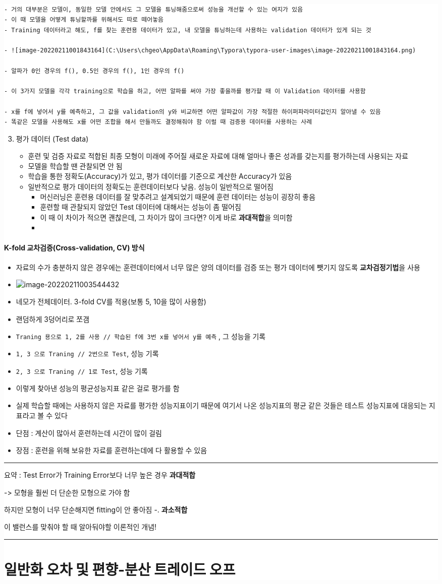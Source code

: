     - 거의 대부분은 모델이, 동일한 모델 안에서도 그 모델을 튜닝해줌으로써 성능을 개선할 수 있는 여지가 있음
    - 이 때 모델을 어떻게 튜닝할까를 위해서도 따로 떼어놓음
    - Training 데이터라고 해도, f를 찾는 훈련용 데이터가 있고, 내 모델을 튜닝하는데 사용하는 validation 데이터가 있게 되는 것

    - ![image-20220211001843164](C:\Users\chgeo\AppData\Roaming\Typora\typora-user-images\image-20220211001843164.png)

    - 알파가 0인 경우의 f(), 0.5인 경우의 f(), 1인 경우의 f()

    - 이 3가지 모델을 각각 training으로 학습을 하고, 어떤 알파를 써야 가장 좋을까를 평가할 때 이 Validation 데이터를 사용함

    - x를 f에 넣어서 y를 예측하고, 그 값을 validation의 y와 비교하면 어떤 알파값이 가장 적절한 하이퍼파라미터값인지 알아낼 수 있음
    - 똑같은 모델을 사용해도 x를 어떤 조합을 해서 만들까도 결정해줘야 함 이럴 때 검증용 데이터를 사용하는 사례


3. 평가 데이터 (Test data)

    - 훈련 및 검증 자료로 적합된 최종 모형이 미래에 주어질 새로운 자료에 대해 얼마나 좋은 성과를 갖는지를 평가하는데 사용되는 자료
    - 모델을 학습할 땐 관찰되면 안 됨
    - 학습을 통한 정확도(Accuracy)가 있고, 평가 데이터를 기준으로 계산한 Accuracy가 있음
    - 일반적으로 평가 데이터의 정확도는 훈련데이터보다 낮음. 성능이 일반적으로 떨어짐
        - 머신러닝은 훈련용 데이터를 잘 맞추려고 설계되었기 때문에 훈련 데이터는 성능이 굉장히 좋음
        - 훈련할 때 관찰되지 않았던 Test 데이터에 대해서는 성능이 좀 떨어짐
        - 이 때 이 차이가 적으면 괜찮은데, 그 차이가 많이 크다면? 이게 바로 **과대적합**을 의미함
        - 

#### K-fold 교차검증(Cross-validation, CV) 방식 

- 자료의 수가 충분하지 않은 경우에는 훈련데이터에서 너무 많은 양의 데이터를 검증 또는 평가 데이터에 뺏기지 않도록 **교차검정기법**을 사용

- ![image-20220211003544432](C:\Users\chgeo\AppData\Roaming\Typora\typora-user-images\image-20220211003544432.png)

- 네모가 전체데이터. 3-fold CV를 적용(보통 5, 10을 많이 사용함)
- 랜덤하게 3덩어리로 쪼갬

- `Traning 용으로 1, 2를 사용 // 학습된 f에 3번 x를 넣어서 y를 예측` , 그 성능을 기록
- `1, 3 으로 Traning // 2번으로 Test`, 성능 기록
- `2, 3 으로 Traning // 1로 Test`, 성능 기록
- 이렇게 찾아낸 성능의 평균성능지표 같은 걸로 평가를 함
- 실제 학습할 때에는 사용하지 않은 자료를 평가한 성능지표이기 때문에 여기서 나온 성능지표의 평균 같은 것들은 테스트 성능지표에 대응되는 지표라고 볼 수 있다

- 단점 : 계산이 많아서 훈련하는데 시간이 많이 걸림
- 장점 : 훈련을 위해 보유한 자료를 훈련하는데에 다 활용할 수 있음
---
요약 : Test Error가 Training Error보다 너무 높은 경우 **과대적합**

-> 모형을 훨씬 더 단순한 모형으로 가야 함

하지만 모형이 너무 단순해지면 fitting이 안 좋아짐 -. **과소적합**

이 밸런스를 맞춰야 할 때 알아둬야할 이론적인 개념!

---

# 일반화 오차 및 편향-분산 트레이드 오프
